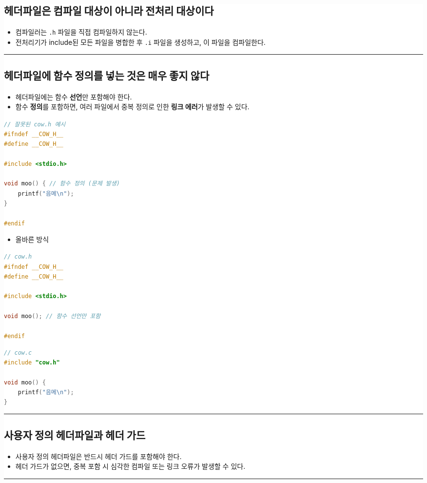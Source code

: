 ## 헤더파일은 컴파일 대상이 아니라 전처리 대상이다

* 컴파일러는 `.h` 파일을 직접 컴파일하지 않는다.
* 전처리기가 include된 모든 파일을 병합한 후 `.i` 파일을 생성하고, 이 파일을 컴파일한다.

---

## 헤더파일에 함수 정의를 넣는 것은 매우 좋지 않다

* 헤더파일에는 함수 **선언**만 포함해야 한다.
* 함수 **정의**를 포함하면, 여러 파일에서 중복 정의로 인한 **링크 에러**가 발생할 수 있다.

```c
// 잘못된 cow.h 예시
#ifndef __COW_H__
#define __COW_H__

#include <stdio.h>

void moo() { // 함수 정의 (문제 발생)
    printf("음메\n");
}

#endif
```

* 올바른 방식

```c
// cow.h
#ifndef __COW_H__
#define __COW_H__

#include <stdio.h>

void moo(); // 함수 선언만 포함

#endif
```

```c
// cow.c
#include "cow.h"

void moo() {
    printf("음메\n");
}
```

---

## 사용자 정의 헤더파일과 헤더 가드

* 사용자 정의 헤더파일은 반드시 헤더 가드를 포함해야 한다.
* 헤더 가드가 없으면, 중복 포함 시 심각한 컴파일 또는 링크 오류가 발생할 수 있다.

---